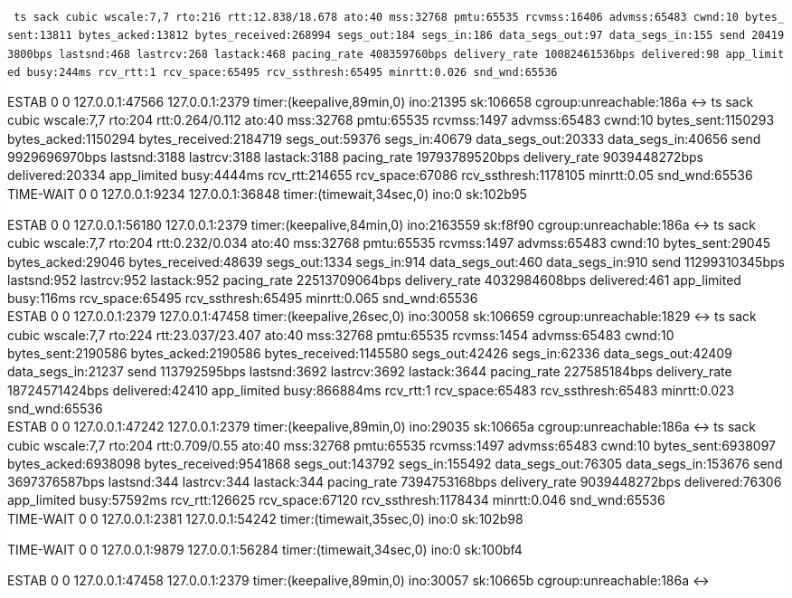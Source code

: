 	 ts sack cubic wscale:7,7 rto:216 rtt:12.838/18.678 ato:40 mss:32768 pmtu:65535 rcvmss:16406 advmss:65483 cwnd:10 bytes_sent:13811 bytes_acked:13812 bytes_received:268994 segs_out:184 segs_in:186 data_segs_out:97 data_segs_in:155 send 204193800bps lastsnd:468 lastrcv:268 lastack:468 pacing_rate 408359760bps delivery_rate 10082461536bps delivered:98 app_limited busy:244ms rcv_rtt:1 rcv_space:65495 rcv_ssthresh:65495 minrtt:0.026 snd_wnd:65536                                                                                                    
ESTAB     0      0                    127.0.0.1:47566               127.0.0.1:2379  timer:(keepalive,89min,0) ino:21395 sk:106658 cgroup:unreachable:186a <->
	 ts sack cubic wscale:7,7 rto:204 rtt:0.264/0.112 ato:40 mss:32768 pmtu:65535 rcvmss:1497 advmss:65483 cwnd:10 bytes_sent:1150293 bytes_acked:1150294 bytes_received:2184719 segs_out:59376 segs_in:40679 data_segs_out:20333 data_segs_in:40656 send 9929696970bps lastsnd:3188 lastrcv:3188 lastack:3188 pacing_rate 19793789520bps delivery_rate 9039448272bps delivered:20334 app_limited busy:4444ms rcv_rtt:214655 rcv_space:67086 rcv_ssthresh:1178105 minrtt:0.05 snd_wnd:65536                                                                                            
TIME-WAIT 0      0                    127.0.0.1:9234                127.0.0.1:36848 timer:(timewait,34sec,0) ino:0 sk:102b95
	                                                                                                                                                                                                                                                                                                                                                                                                                                                                                                                                                                                                                    
ESTAB     0      0                    127.0.0.1:56180               127.0.0.1:2379  timer:(keepalive,84min,0) ino:2163559 sk:f8f90 cgroup:unreachable:186a <->
	 ts sack cubic wscale:7,7 rto:204 rtt:0.232/0.034 ato:40 mss:32768 pmtu:65535 rcvmss:1497 advmss:65483 cwnd:10 bytes_sent:29045 bytes_acked:29046 bytes_received:48639 segs_out:1334 segs_in:914 data_segs_out:460 data_segs_in:910 send 11299310345bps lastsnd:952 lastrcv:952 lastack:952 pacing_rate 22513709064bps delivery_rate 4032984608bps delivered:461 app_limited busy:116ms rcv_space:65495 rcv_ssthresh:65495 minrtt:0.065 snd_wnd:65536                                                                                                                             
ESTAB     0      0                    127.0.0.1:2379                127.0.0.1:47458 timer:(keepalive,26sec,0) ino:30058 sk:106659 cgroup:unreachable:1829 <->
	 ts sack cubic wscale:7,7 rto:224 rtt:23.037/23.407 ato:40 mss:32768 pmtu:65535 rcvmss:1454 advmss:65483 cwnd:10 bytes_sent:2190586 bytes_acked:2190586 bytes_received:1145580 segs_out:42426 segs_in:62336 data_segs_out:42409 data_segs_in:21237 send 113792595bps lastsnd:3692 lastrcv:3692 lastack:3644 pacing_rate 227585184bps delivery_rate 18724571424bps delivered:42410 app_limited busy:866884ms rcv_rtt:1 rcv_space:65483 rcv_ssthresh:65483 minrtt:0.023 snd_wnd:65536                                                                                                
ESTAB     0      0                    127.0.0.1:47242               127.0.0.1:2379  timer:(keepalive,89min,0) ino:29035 sk:10665a cgroup:unreachable:186a <->
	 ts sack cubic wscale:7,7 rto:204 rtt:0.709/0.55 ato:40 mss:32768 pmtu:65535 rcvmss:1497 advmss:65483 cwnd:10 bytes_sent:6938097 bytes_acked:6938098 bytes_received:9541868 segs_out:143792 segs_in:155492 data_segs_out:76305 data_segs_in:153676 send 3697376587bps lastsnd:344 lastrcv:344 lastack:344 pacing_rate 7394753168bps delivery_rate 9039448272bps delivered:76306 app_limited busy:57592ms rcv_rtt:126625 rcv_space:67120 rcv_ssthresh:1178434 minrtt:0.046 snd_wnd:65536                                                                                            
TIME-WAIT 0      0                    127.0.0.1:2381                127.0.0.1:54242 timer:(timewait,35sec,0) ino:0 sk:102b98
	                                                                                                                                                                                                                                                                                                                                                                                                                                                                                                                                                                                                                    
TIME-WAIT 0      0                    127.0.0.1:9879                127.0.0.1:56284 timer:(timewait,34sec,0) ino:0 sk:100bf4
	                                                                                                                                                                                                                                                                                                                                                                                                                                                                                                                                                                                                                    
ESTAB     0      0                    127.0.0.1:47458               127.0.0.1:2379  timer:(keepalive,89min,0) ino:30057 sk:10665b cgroup:unreachable:186a <->